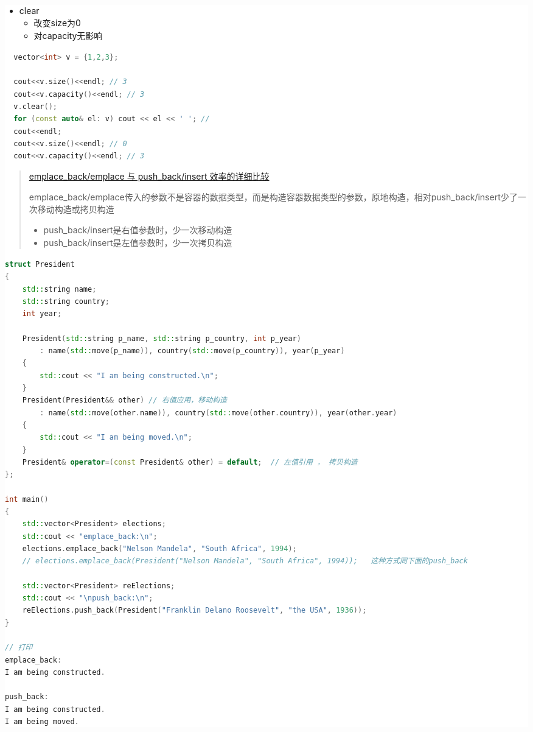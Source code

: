 * clear
  * 改变size为0
  * 对capacity无影响

```c++
  vector<int> v = {1,2,3};

  cout<<v.size()<<endl; // 3
  cout<<v.capacity()<<endl; // 3
  v.clear(); 
  for (const auto& el: v) cout << el << ' '; // 
  cout<<endl;
  cout<<v.size()<<endl; // 0
  cout<<v.capacity()<<endl; // 3
```

> [emplace_back/emplace 与 push_back/insert 效率的详细比较](https://blog.csdn.net/nirendao/article/details/114859295)
>
> emplace_back/emplace传入的参数不是容器的数据类型，而是构造容器数据类型的参数，原地构造，相对push_back/insert少了一次移动构造或拷贝构造
>
> * push_back/insert是右值参数时，少一次移动构造
> * push_back/insert是左值参数时，少一次拷贝构造

```c++
struct President
{
    std::string name;
    std::string country;
    int year;
 
    President(std::string p_name, std::string p_country, int p_year)
        : name(std::move(p_name)), country(std::move(p_country)), year(p_year)
    {
        std::cout << "I am being constructed.\n";
    }
    President(President&& other) // 右值应用，移动构造
        : name(std::move(other.name)), country(std::move(other.country)), year(other.year)
    {
        std::cout << "I am being moved.\n";
    }
    President& operator=(const President& other) = default;  // 左值引用 ， 拷贝构造
};

int main()
{
    std::vector<President> elections;
    std::cout << "emplace_back:\n";
    elections.emplace_back("Nelson Mandela", "South Africa", 1994);
    // elections.emplace_back(President("Nelson Mandela", "South Africa", 1994));   这种方式同下面的push_back
 
    std::vector<President> reElections;
    std::cout << "\npush_back:\n";
    reElections.push_back(President("Franklin Delano Roosevelt", "the USA", 1936));
}

// 打印
emplace_back:
I am being constructed.
 
push_back:
I am being constructed.
I am being moved.
```
